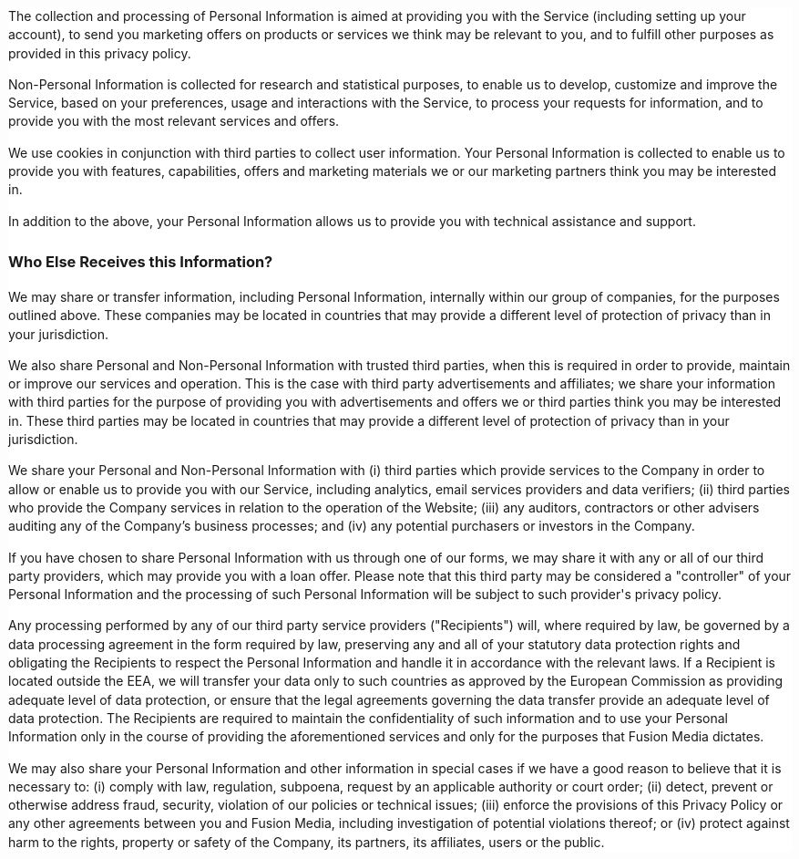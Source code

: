 The collection and processing of Personal Information is aimed at providing you with the Service (including setting up your account), to send you marketing offers on products or services we think may be relevant to you, and to fulfill other purposes as provided in this privacy policy.

Non-Personal Information is collected for research and statistical purposes, to enable us to develop, customize and improve the Service, based on your preferences, usage and interactions with the Service, to process your requests for information, and to provide you with the most relevant services and offers.

We use cookies in conjunction with third parties to collect user information. Your Personal Information is collected to enable us to provide you with features, capabilities, offers and marketing materials we or our marketing partners think you may be interested in.

In addition to the above, your Personal Information allows us to provide you with technical assistance and support.

### **Who Else Receives this Information?**

We may share or transfer information, including Personal Information, internally within our group of companies, for the purposes outlined above. These companies may be located in countries that may provide a different level of protection of privacy than in your jurisdiction.

We also share Personal and Non-Personal Information with trusted third parties, when this is required in order to provide, maintain or improve our services and operation. This is the case with third party advertisements and affiliates; we share your information with third parties for the purpose of providing you with advertisements and offers we or third parties think you may be interested in. These third parties may be located in countries that may provide a different level of protection of privacy than in your jurisdiction.

We share your Personal and Non-Personal Information with (i) third parties which provide services to the Company in order to allow or enable us to provide you with our Service, including analytics, email services providers and data verifiers; (ii) third parties who provide the Company services in relation to the operation of the Website; (iii) any auditors, contractors or other advisers auditing any of the Company’s business processes; and (iv) any potential purchasers or investors in the Company.

If you have chosen to share Personal Information with us through one of our forms, we may share it with any or all of our third party providers, which may provide you with a loan offer. Please note that this third party may be considered a "controller" of your Personal Information and the processing of such Personal Information will be subject to such provider's privacy policy.

Any processing performed by any of our third party service providers ("Recipients") will, where required by law, be governed by a data processing agreement in the form required by law, preserving any and all of your statutory data protection rights and obligating the Recipients to respect the Personal Information and handle it in accordance with the relevant laws. If a Recipient is located outside the EEA, we will transfer your data only to such countries as approved by the European Commission as providing adequate level of data protection, or ensure that the legal agreements governing the data transfer provide an adequate level of data protection. The Recipients are required to maintain the confidentiality of such information and to use your Personal Information only in the course of providing the aforementioned services and only for the purposes that Fusion Media dictates.

We may also share your Personal Information and other information in special cases if we have a good reason to believe that it is necessary to: (i) comply with law, regulation, subpoena, request by an applicable authority or court order; (ii) detect, prevent or otherwise address fraud, security, violation of our policies or technical issues; (iii) enforce the provisions of this Privacy Policy or any other agreements between you and Fusion Media, including investigation of potential violations thereof; or (iv) protect against harm to the rights, property or safety of the Company, its partners, its affiliates, users or the public.
